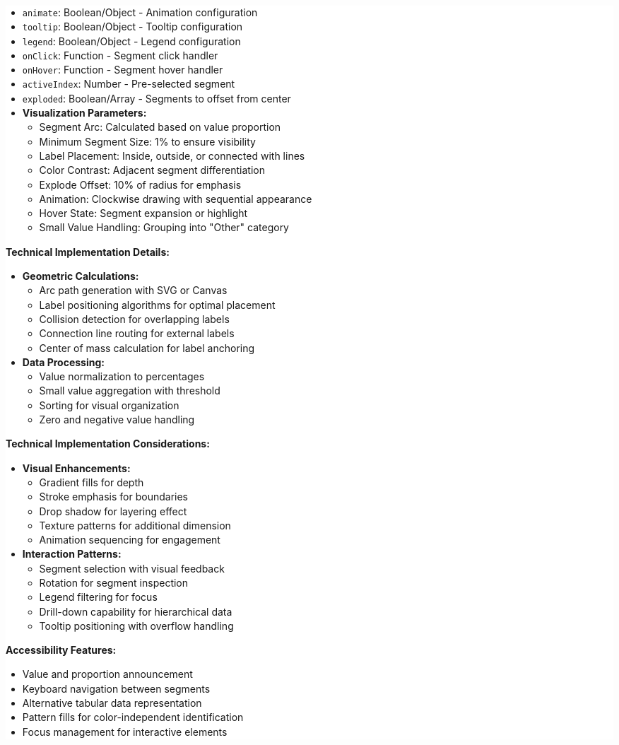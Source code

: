   - `animate`: Boolean/Object - Animation configuration
  - `tooltip`: Boolean/Object - Tooltip configuration
  - `legend`: Boolean/Object - Legend configuration
  - `onClick`: Function - Segment click handler
  - `onHover`: Function - Segment hover handler
  - `activeIndex`: Number - Pre-selected segment
  - `exploded`: Boolean/Array - Segments to offset from center
- **Visualization Parameters:**
  - Segment Arc: Calculated based on value proportion
  - Minimum Segment Size: 1% to ensure visibility
  - Label Placement: Inside, outside, or connected with lines
  - Color Contrast: Adjacent segment differentiation
  - Explode Offset: 10% of radius for emphasis
  - Animation: Clockwise drawing with sequential appearance
  - Hover State: Segment expansion or highlight
  - Small Value Handling: Grouping into "Other" category

**Technical Implementation Details:**

- **Geometric Calculations:**
  - Arc path generation with SVG or Canvas
  - Label positioning algorithms for optimal placement
  - Collision detection for overlapping labels
  - Connection line routing for external labels
  - Center of mass calculation for label anchoring
- **Data Processing:**
  - Value normalization to percentages
  - Small value aggregation with threshold
  - Sorting for visual organization
  - Zero and negative value handling

**Technical Implementation Considerations:**

- **Visual Enhancements:**
  - Gradient fills for depth
  - Stroke emphasis for boundaries
  - Drop shadow for layering effect
  - Texture patterns for additional dimension
  - Animation sequencing for engagement
- **Interaction Patterns:**
  - Segment selection with visual feedback
  - Rotation for segment inspection
  - Legend filtering for focus
  - Drill-down capability for hierarchical data
  - Tooltip positioning with overflow handling

**Accessibility Features:**

- Value and proportion announcement
- Keyboard navigation between segments
- Alternative tabular data representation
- Pattern fills for color-independent identification
- Focus management for interactive elements
